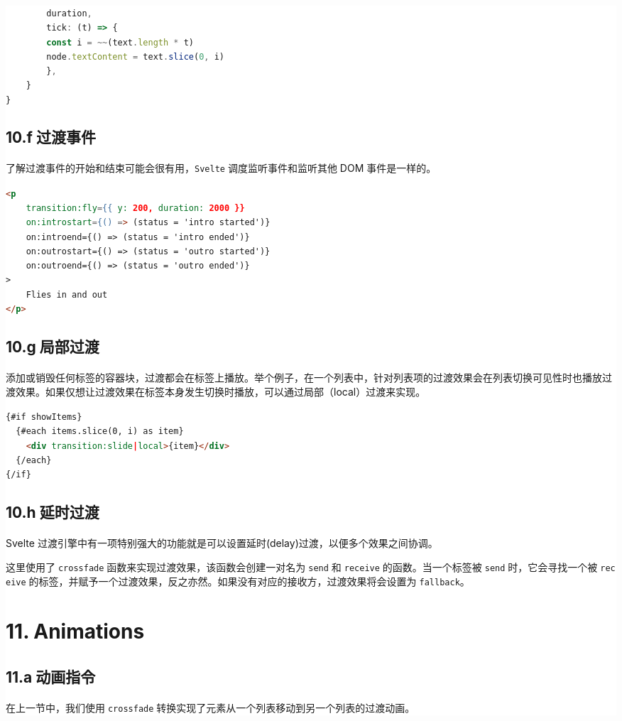 ```typescript
        duration,
        tick: (t) => {
        const i = ~~(text.length * t)
        node.textContent = text.slice(0, i)
        },
    }
}
```

## 10.f 过渡事件

了解过渡事件的开始和结束可能会很有用，`Svelte` 调度监听事件和监听其他 DOM 事件是一样的。

```html
<p
    transition:fly={{ y: 200, duration: 2000 }}
    on:introstart={() => (status = 'intro started')}
    on:introend={() => (status = 'intro ended')}
    on:outrostart={() => (status = 'outro started')}
    on:outroend={() => (status = 'outro ended')}
>
    Flies in and out
</p>
```

## 10.g 局部过渡

添加或销毁任何标签的容器块，过渡都会在标签上播放。举个例子，在一个列表中，针对列表项的过渡效果会在列表切换可见性时也播放过渡效果。如果仅想让过渡效果在标签本身发生切换时播放，可以通过局部（local）过渡来实现。

```html
{#if showItems}
  {#each items.slice(0, i) as item}
    <div transition:slide|local>{item}</div>
  {/each}
{/if}
```

## 10.h 延时过渡

Svelte 过渡引擎中有一项特别强大的功能就是可以设置延时(delay)过渡，以便多个效果之间协调。

这里使用了 `crossfade` 函数来实现过渡效果，该函数会创建一对名为 `send` 和 `receive` 的函数。当一个标签被 `send` 时，它会寻找一个被 `receive` 的标签，并赋予一个过渡效果，反之亦然。如果没有对应的接收方，过渡效果将会设置为 `fallback`。

# 11. Animations

## 11.a 动画指令

在上一节中，我们使用 `crossfade` 转换实现了元素从一个列表移动到另一个列表的过渡动画。
